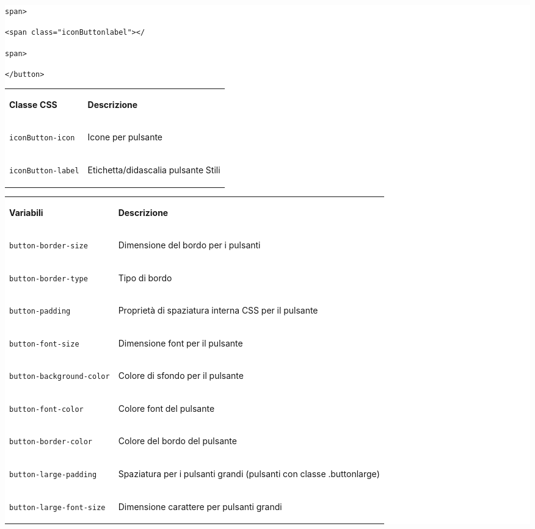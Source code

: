 `span>`

`<span class="iconButtonlabel"></`

`span>`

`</button>`

<table>
 <tbody>
  <tr>
   <td><p><strong>Classe CSS</strong></p> </td>
   <td><p><strong>Descrizione</strong></p> </td>
  </tr>
  <tr>
   <td><p><code>iconButton-icon</code></p> </td>
   <td><p>Icone per pulsante</p> </td>
  </tr>
  <tr>
   <td><p><code>iconButton-label</code></p> </td>
   <td><p>Etichetta/didascalia pulsante Stili</p> </td>
  </tr>
 </tbody>
</table>

<table>
 <tbody>
  <tr>
   <td><p><strong>Variabili <code></code></strong></p> </td>
   <td><p><strong>Descrizione</strong></p> </td>
  </tr>
  <tr>
   <td><p><code>button-border-size</code></p> </td>
   <td><p>Dimensione del bordo per i pulsanti</p> </td>
  </tr>
  <tr>
   <td><p><code>button-border-type</code></p> </td>
   <td><p>Tipo di bordo</p> </td>
  </tr>
  <tr>
   <td><p><code>button-padding</code></p> </td>
   <td><p>Proprietà di spaziatura interna CSS per il pulsante</p> </td>
  </tr>
  <tr>
   <td><p><code>button-font-size</code></p> </td>
   <td><p>Dimensione font per il pulsante</p> </td>
  </tr>
  <tr>
   <td><p><code>button-background-color</code></p> </td>
   <td><p>Colore di sfondo per il pulsante</p> </td>
  </tr>
  <tr>
   <td><p><code>button-font-color</code></p> </td>
   <td><p>Colore font del pulsante</p> </td>
  </tr>
  <tr>
   <td><p><code>button-border-color</code></p> </td>
   <td><p>Colore del bordo del pulsante</p> </td>
  </tr>
  <tr>
   <td><p><code>button-large-padding</code></p> </td>
   <td><p>Spaziatura per i pulsanti grandi (pulsanti con classe .buttonlarge)</p> </td>
  </tr>
  <tr>
   <td><p><code>button-large-font-size</code></p> </td>
   <td><p>Dimensione carattere per pulsanti grandi</p> </td>